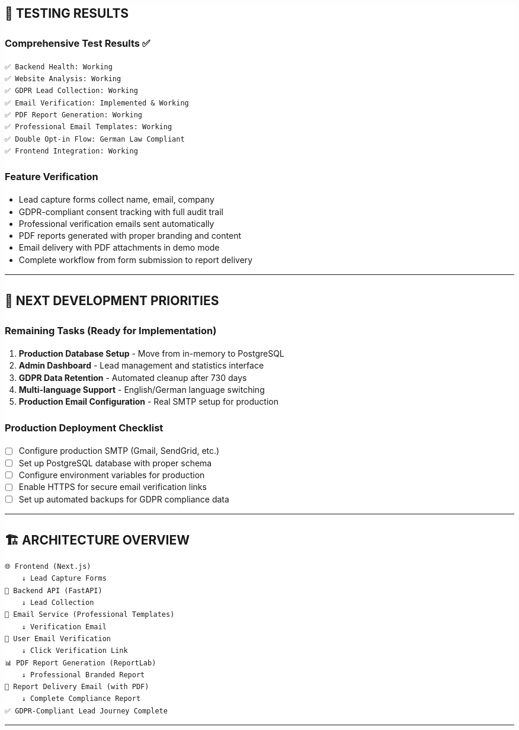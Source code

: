 
## 🧪 **TESTING RESULTS**

### **Comprehensive Test Results** ✅
```
✅ Backend Health: Working
✅ Website Analysis: Working  
✅ GDPR Lead Collection: Working
✅ Email Verification: Implemented & Working
✅ PDF Report Generation: Working
✅ Professional Email Templates: Working
✅ Double Opt-in Flow: German Law Compliant
✅ Frontend Integration: Working
```

### **Feature Verification**
- Lead capture forms collect name, email, company
- GDPR-compliant consent tracking with full audit trail
- Professional verification emails sent automatically
- PDF reports generated with proper branding and content
- Email delivery with PDF attachments in demo mode
- Complete workflow from form submission to report delivery

---

## 🎯 **NEXT DEVELOPMENT PRIORITIES**

### **Remaining Tasks (Ready for Implementation)**
1. **Production Database Setup** - Move from in-memory to PostgreSQL
2. **Admin Dashboard** - Lead management and statistics interface  
3. **GDPR Data Retention** - Automated cleanup after 730 days
4. **Multi-language Support** - English/German language switching
5. **Production Email Configuration** - Real SMTP setup for production

### **Production Deployment Checklist**
- [ ] Configure production SMTP (Gmail, SendGrid, etc.)
- [ ] Set up PostgreSQL database with proper schema
- [ ] Configure environment variables for production
- [ ] Enable HTTPS for secure email verification links
- [ ] Set up automated backups for GDPR compliance data

---

## 🏗️ **ARCHITECTURE OVERVIEW**

```
🌐 Frontend (Next.js)
    ↓ Lead Capture Forms
📡 Backend API (FastAPI)
    ↓ Lead Collection
🔐 Email Service (Professional Templates)
    ↓ Verification Email
👤 User Email Verification
    ↓ Click Verification Link
📊 PDF Report Generation (ReportLab)
    ↓ Professional Branded Report
📧 Report Delivery Email (with PDF)
    ↓ Complete Compliance Report
✅ GDPR-Compliant Lead Journey Complete
```

---